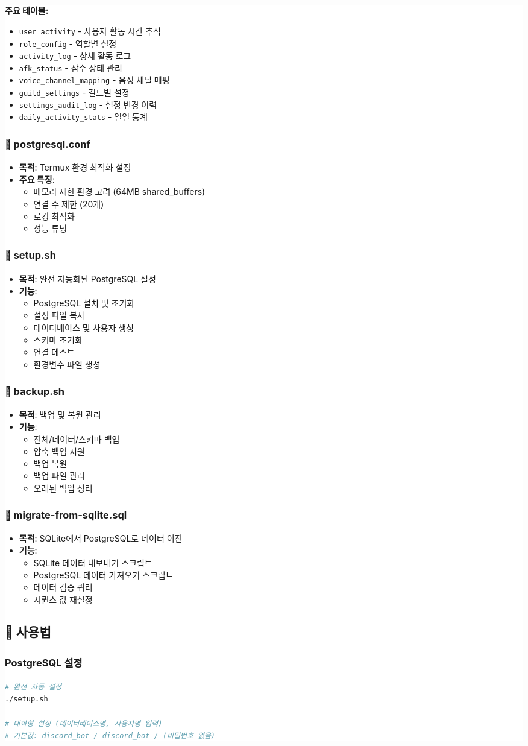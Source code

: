 **주요 테이블:**
- `user_activity` - 사용자 활동 시간 추적
- `role_config` - 역할별 설정
- `activity_log` - 상세 활동 로그
- `afk_status` - 잠수 상태 관리
- `voice_channel_mapping` - 음성 채널 매핑
- `guild_settings` - 길드별 설정
- `settings_audit_log` - 설정 변경 이력
- `daily_activity_stats` - 일일 통계

### 📄 postgresql.conf
- **목적**: Termux 환경 최적화 설정
- **주요 특징**:
  - 메모리 제한 환경 고려 (64MB shared_buffers)
  - 연결 수 제한 (20개)
  - 로깅 최적화
  - 성능 튜닝

### 📄 setup.sh
- **목적**: 완전 자동화된 PostgreSQL 설정
- **기능**:
  - PostgreSQL 설치 및 초기화
  - 설정 파일 복사
  - 데이터베이스 및 사용자 생성
  - 스키마 초기화
  - 연결 테스트
  - 환경변수 파일 생성

### 📄 backup.sh
- **목적**: 백업 및 복원 관리
- **기능**:
  - 전체/데이터/스키마 백업
  - 압축 백업 지원
  - 백업 복원
  - 백업 파일 관리
  - 오래된 백업 정리

### 📄 migrate-from-sqlite.sql
- **목적**: SQLite에서 PostgreSQL로 데이터 이전
- **기능**:
  - SQLite 데이터 내보내기 스크립트
  - PostgreSQL 데이터 가져오기 스크립트
  - 데이터 검증 쿼리
  - 시퀀스 값 재설정

## 🔧 사용법

### PostgreSQL 설정
```bash
# 완전 자동 설정
./setup.sh

# 대화형 설정 (데이터베이스명, 사용자명 입력)
# 기본값: discord_bot / discord_bot / (비밀번호 없음)
```
